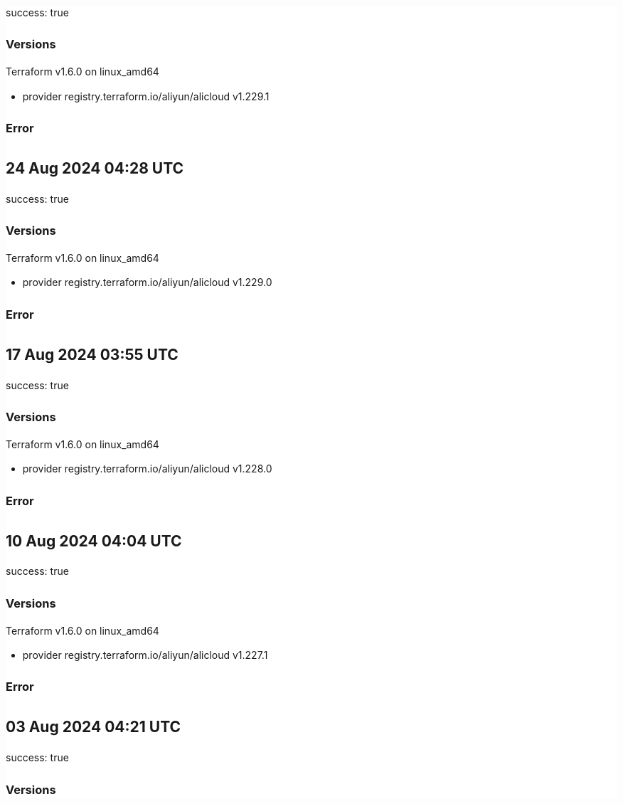 success: true

### Versions

Terraform v1.6.0
on linux_amd64
+ provider registry.terraform.io/aliyun/alicloud v1.229.1

### Error

## 24 Aug 2024 04:28 UTC

success: true

### Versions

Terraform v1.6.0
on linux_amd64
+ provider registry.terraform.io/aliyun/alicloud v1.229.0

### Error

## 17 Aug 2024 03:55 UTC

success: true

### Versions

Terraform v1.6.0
on linux_amd64
+ provider registry.terraform.io/aliyun/alicloud v1.228.0

### Error

## 10 Aug 2024 04:04 UTC

success: true

### Versions

Terraform v1.6.0
on linux_amd64
+ provider registry.terraform.io/aliyun/alicloud v1.227.1

### Error

## 03 Aug 2024 04:21 UTC

success: true

### Versions
